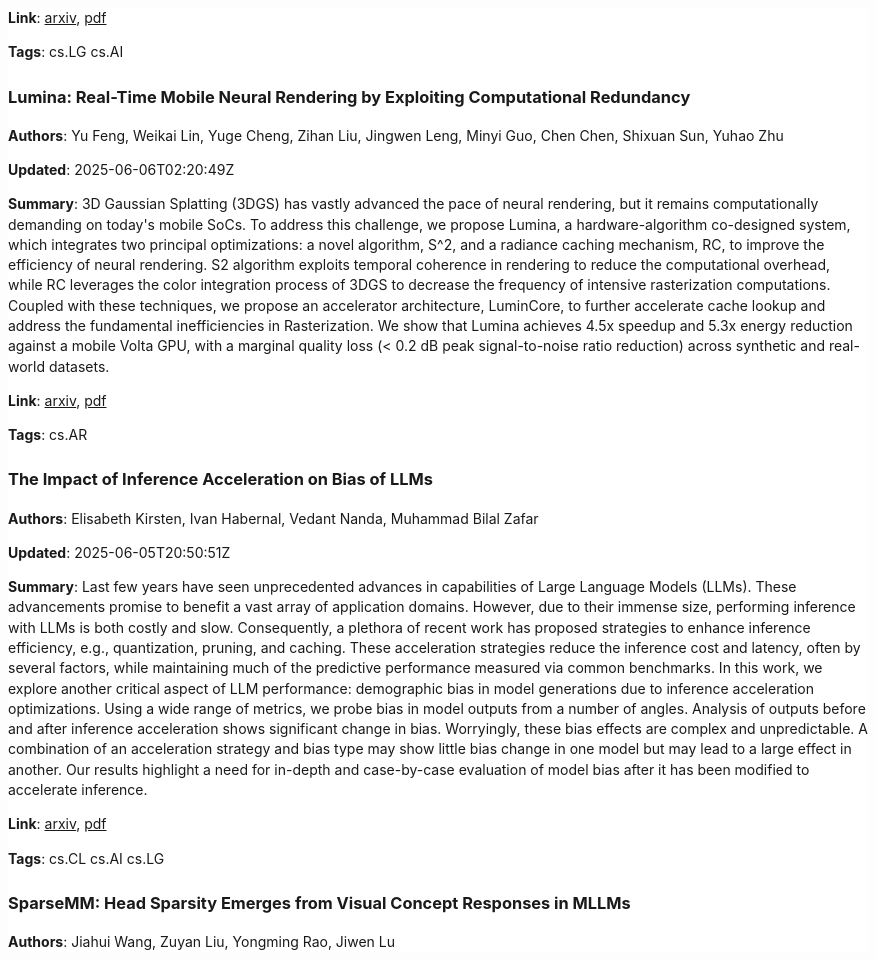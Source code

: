 
**Link**: [arxiv](http://arxiv.org/abs/2502.09003v3),  [pdf](http://arxiv.org/pdf/2502.09003v3)

**Tags**: cs.LG cs.AI 



### Lumina: Real-Time Mobile Neural Rendering by Exploiting Computational   Redundancy
**Authors**: Yu Feng, Weikai Lin, Yuge Cheng, Zihan Liu, Jingwen Leng, Minyi Guo, Chen Chen, Shixuan Sun, Yuhao Zhu

**Updated**: 2025-06-06T02:20:49Z

**Summary**: 3D Gaussian Splatting (3DGS) has vastly advanced the pace of neural rendering, but it remains computationally demanding on today's mobile SoCs. To address this challenge, we propose Lumina, a hardware-algorithm co-designed system, which integrates two principal optimizations: a novel algorithm, S^2, and a radiance caching mechanism, RC, to improve the efficiency of neural rendering. S2 algorithm exploits temporal coherence in rendering to reduce the computational overhead, while RC leverages the color integration process of 3DGS to decrease the frequency of intensive rasterization computations. Coupled with these techniques, we propose an accelerator architecture, LuminCore, to further accelerate cache lookup and address the fundamental inefficiencies in Rasterization. We show that Lumina achieves 4.5x speedup and 5.3x energy reduction against a mobile Volta GPU, with a marginal quality loss (< 0.2 dB peak signal-to-noise ratio reduction) across synthetic and real-world datasets.

**Link**: [arxiv](http://arxiv.org/abs/2506.05682v1),  [pdf](http://arxiv.org/pdf/2506.05682v1)

**Tags**: cs.AR 



### The Impact of Inference Acceleration on Bias of LLMs
**Authors**: Elisabeth Kirsten, Ivan Habernal, Vedant Nanda, Muhammad Bilal Zafar

**Updated**: 2025-06-05T20:50:51Z

**Summary**: Last few years have seen unprecedented advances in capabilities of Large Language Models (LLMs). These advancements promise to benefit a vast array of application domains. However, due to their immense size, performing inference with LLMs is both costly and slow. Consequently, a plethora of recent work has proposed strategies to enhance inference efficiency, e.g., quantization, pruning, and caching. These acceleration strategies reduce the inference cost and latency, often by several factors, while maintaining much of the predictive performance measured via common benchmarks. In this work, we explore another critical aspect of LLM performance: demographic bias in model generations due to inference acceleration optimizations. Using a wide range of metrics, we probe bias in model outputs from a number of angles. Analysis of outputs before and after inference acceleration shows significant change in bias. Worryingly, these bias effects are complex and unpredictable. A combination of an acceleration strategy and bias type may show little bias change in one model but may lead to a large effect in another. Our results highlight a need for in-depth and case-by-case evaluation of model bias after it has been modified to accelerate inference.

**Link**: [arxiv](http://arxiv.org/abs/2410.22118v3),  [pdf](http://arxiv.org/pdf/2410.22118v3)

**Tags**: cs.CL cs.AI cs.LG 



### SparseMM: Head Sparsity Emerges from Visual Concept Responses in MLLMs
**Authors**: Jiahui Wang, Zuyan Liu, Yongming Rao, Jiwen Lu
